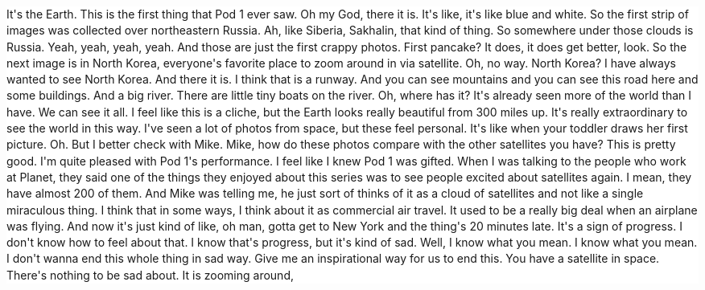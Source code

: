 It's the Earth.
This is the first thing that Pod 1 ever saw.
Oh my God, there it is.
It's like, it's like blue and white.
So the first strip of images
was collected over northeastern Russia.
Ah, like Siberia, Sakhalin, that kind of thing.
So somewhere under those clouds is Russia.
Yeah, yeah, yeah, yeah.
And those are just the first crappy photos.
First pancake?
It does, it does get better, look.
So the next image is in North Korea,
everyone's favorite place to zoom around in via satellite.
Oh, no way.
North Korea?
I have always wanted to see North Korea.
And there it is.
I think that is a runway.
And you can see mountains
and you can see this road here and some buildings.
And a big river.
There are little tiny boats on the river.
Oh, where has it?
It's already seen more of the world than I have.
We can see it all.
I feel like this is a cliche,
but the Earth looks really beautiful from 300 miles up.
It's really extraordinary to see the world in this way.
I've seen a lot of photos from space,
but these feel personal.
It's like when your toddler draws her first picture.
Oh.
But I better check with Mike.
Mike, how do these photos compare
with the other satellites you have?
This is pretty good.
I'm quite pleased with Pod 1's performance.
I feel like I knew Pod 1 was gifted.
When I was talking to the people who work at Planet,
they said one of the things they enjoyed
about this series was to see people excited
about satellites again.
I mean, they have almost 200 of them.
And Mike was telling me,
he just sort of thinks of it as a cloud of satellites
and not like a single miraculous thing.
I think that in some ways,
I think about it as commercial air travel.
It used to be a really big deal
when an airplane was flying.
And now it's just kind of like,
oh man, gotta get to New York
and the thing's 20 minutes late.
It's a sign of progress.
I don't know how to feel about that.
I know that's progress, but it's kind of sad.
Well, I know what you mean.
I know what you mean.
I don't wanna end this whole thing in sad way.
Give me an inspirational way for us to end this.
You have a satellite in space.
There's nothing to be sad about.
It is zooming around,